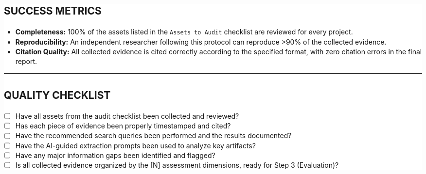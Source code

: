 
## SUCCESS METRICS

- **Completeness:** 100% of the assets listed in the `Assets to Audit` checklist are reviewed for every project.
- **Reproducibility:** An independent researcher following this protocol can reproduce >90% of the collected evidence.
- **Citation Quality:** All collected evidence is cited correctly according to the specified format, with zero citation errors in the final report.

---

## QUALITY CHECKLIST

- [ ] Have all assets from the audit checklist been collected and reviewed?
- [ ] Has each piece of evidence been properly timestamped and cited?
- [ ] Have the recommended search queries been performed and the results documented?
- [ ] Have the AI-guided extraction prompts been used to analyze key artifacts?
- [ ] Have any major information gaps been identified and flagged?
- [ ] Is all collected evidence organized by the [N] assessment dimensions, ready for Step 3 (Evaluation)?
